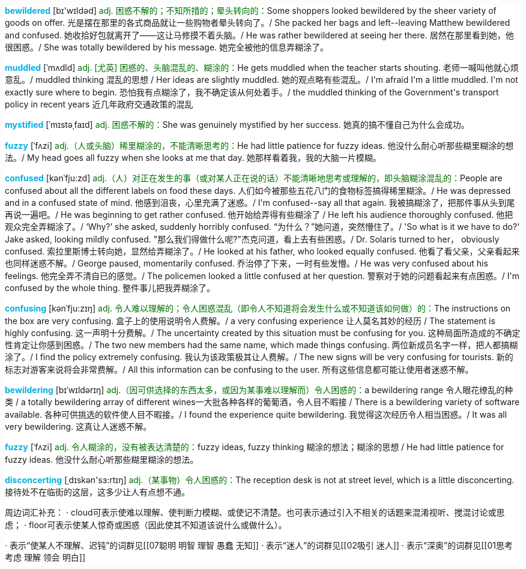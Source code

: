 <font color="sky blue">**bewildered**</font> [bɪ'wɪldəd]
<font color="rgb(227, 108, 9)">adj. 困惑不解的；不知所措的；晕头转向的：</font>Some shoppers looked bewildered by the sheer variety of goods on offer. 光是摆在那里的各式商品就让一些购物者晕头转向了。/ She packed her bags and left--leaving Matthew bewildered and confused. 她收拾好包就离开了——这让马修摸不着头脑。/ He was rather bewildered at seeing her there. 居然在那里看到她，他很困惑。/ She was totally bewildered by his message. 她完全被他的信息弄糊涂了。
      
<font color="sky blue">**muddled**</font> [ˈmʌdld]
<font color="rgb(227, 108, 9)">adj. [尤英] 困惑的、头脑混乱的、糊涂的：</font>He gets muddled when the teacher starts shouting. 老师一喊叫他就心烦意乱。/ muddled thinking 混乱的思想 / Her ideas are slightly muddled. 她的观点略有些混乱。/ I'm afraid I'm a little muddled. I'm not exactly sure where to begin. 恐怕我有点糊涂了，我不确定该从何处着手。/ the muddled thinking of the Government's transport policy in recent years 近几年政府交通政策的混乱
           
<font color="sky blue">**mystified**</font> [ˈmɪstəˌfaɪd]
<font color="rgb(227, 108, 9)">adj. 困惑不解的：</font>She was genuinely mystified by her success. 她真的搞不懂自己为什么会成功。

<font color="sky blue">**fuzzy**</font> [ˈfʌzi]
<font color="rgb(227, 108, 9)">adj.（人或头脑）稀里糊涂的，不能清晰思考的：</font>He had little patience for fuzzy ideas. 他没什么耐心听那些糊里糊涂的想法。/ My head goes all fuzzy when she looks at me that day. 她那样看着我，我的大脑一片模糊。

<font color="sky blue">**confused**</font> [kənˈfju:zd]
<font color="rgb(227, 108, 9)">adj.（人）对正在发生的事（或对某人正在说的话）不能清晰地思考或理解的，即头脑糊涂混乱的：</font>People are confused about all the different labels on food these days. 人们如今被那些五花八门的食物标签搞得稀里糊涂。/ He was depressed and in a confused state of mind. 他感到沮丧，心里充满了迷惑。/ I'm confused--say all that again. 我被搞糊涂了，把那件事从头到尾再说一遍吧。/ He was beginning to get rather confused. 他开始给弄得有些糊涂了 / He left his audience thoroughly confused. 他把观众完全弄糊涂了。/ ‘Why?’ she asked, suddenly horribly confused. “为什么？”她问道，突然懵住了。/ 'So what is it we have to do?' Jake asked, looking mildly confused. "那么我们得做什么呢?"杰克问道，看上去有些困惑。/ Dr. Solaris turned to her， obviously confused. 索拉里斯博士转向她，显然给弄糊涂了。/ He looked at his father, who looked equally confused. 他看了看父亲，父亲看起来也同样迷惑不解。/ George paused, momentarily confused. 乔治停了下来，一时有些发懵。/ He was very confused about his feelings. 他完全弄不清自已的感觉。/ The policemen looked a little confused at her question. 警察对于她的问题看起来有点困惑。/ I'm confused by the whole thing. 整件事儿把我弄糊涂了。
           
<font color="sky blue">**confusing**</font> [kənˈfju:zɪŋ]
<font color="rgb(227, 108, 9)">adj. 令人难以理解的；令人困惑混乱（即令人不知道将会发生什么或不知道该如何做）的：</font>The instructions on the box are very confusing. 盒子上的使用说明令人费解。/ a very confusing experience 让人莫名其妙的经历 / The statement is highly confusing. 这一声明十分费解。/ The uncertainty created by this situation must be confusing for you. 这种局面所造成的不确定性肯定让你感到困惑。/ The two new members had the same name, which made things confusing. 两位新成员名字一样，把人都搞糊涂了。/ I find the policy extremely confusing. 我认为该政策极其让人费解。/ The new signs will be very confusing for tourists. 新的标志对游客来说将会非常费解。/ All this information can be confusing to the user. 所有这些信息都可能让使用者迷惑不解。
           
<font color="sky blue">**bewildering**</font> [bɪˈwɪldərɪŋ]
<font color="rgb(227, 108, 9)">adj.（因可供选择的东西太多，或因为某事难以理解而）令人困惑的：</font>a bewildering range 令人眼花缭乱的种类 / a totally bewildering array of different wines一大批各种各样的葡葡酒，令人目不暇接 / There is a bewildering variety of software available. 各种可供挑选的软件使人目不暇接。/ I found the experience quite bewildering. 我觉得这次经历令人相当困惑。/ It was all very bewildering. 这真让人迷惑不解。
           
<font color="sky blue">**fuzzy**</font> [ˈfʌzi]
<font color="rgb(227, 108, 9)">adj. 令人糊涂的，没有被表达清楚的：</font>fuzzy ideas, fuzzy thinking 糊涂的想法；糊涂的思想 / He had little patience for fuzzy ideas. 他没什么耐心听那些糊里糊涂的想法。
                    
<font color="sky blue">**disconcerting**</font> [ˌdɪskən'sɜ:rtɪŋ]
<font color="rgb(227, 108, 9)">adj.（某事物）令人困惑的：</font>The reception desk is not at street level, which is a little disconcerting. 接待处不在临街的这层，这多少让人有点想不通。
  
周边词汇补充：
· cloud可表示使难以理解、使判断力模糊、或使记不清楚。也可表示通过引入不相关的话题来混淆视听、搅混讨论或思虑；
· floor可表示使某人惊奇或困惑（因此使其不知道该说什么或做什么）。

· 表示“使某人不理解、迟钝”的词群见[[07聪明 明智 理智 愚蠢 无知]]
· 表示“迷人”的词群见[[02吸引 迷人]]
· 表示“深奥”的词群见[[01思考 考虑 理解 领会 明白]]

